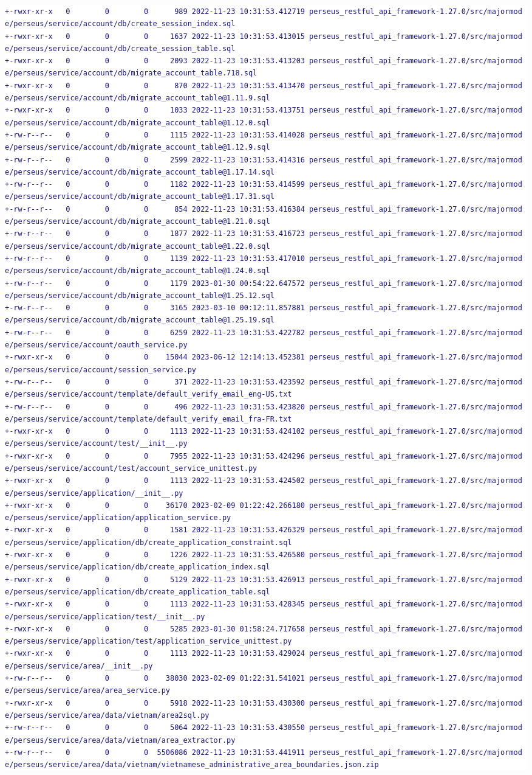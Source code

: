```diff
+-rwxr-xr-x   0        0        0      989 2022-11-23 10:31:53.412719 perseus_restful_api_framework-1.27.0/src/majormode/perseus/service/account/db/create_session_index.sql
+-rwxr-xr-x   0        0        0     1637 2022-11-23 10:31:53.413015 perseus_restful_api_framework-1.27.0/src/majormode/perseus/service/account/db/create_session_table.sql
+-rwxr-xr-x   0        0        0     2093 2022-11-23 10:31:53.413203 perseus_restful_api_framework-1.27.0/src/majormode/perseus/service/account/db/migrate_account_table.718.sql
+-rwxr-xr-x   0        0        0      870 2022-11-23 10:31:53.413470 perseus_restful_api_framework-1.27.0/src/majormode/perseus/service/account/db/migrate_account_table@1.11.9.sql
+-rwxr-xr-x   0        0        0     1033 2022-11-23 10:31:53.413751 perseus_restful_api_framework-1.27.0/src/majormode/perseus/service/account/db/migrate_account_table@1.12.0.sql
+-rw-r--r--   0        0        0     1115 2022-11-23 10:31:53.414028 perseus_restful_api_framework-1.27.0/src/majormode/perseus/service/account/db/migrate_account_table@1.12.9.sql
+-rw-r--r--   0        0        0     2599 2022-11-23 10:31:53.414316 perseus_restful_api_framework-1.27.0/src/majormode/perseus/service/account/db/migrate_account_table@1.17.14.sql
+-rw-r--r--   0        0        0     1182 2022-11-23 10:31:53.414599 perseus_restful_api_framework-1.27.0/src/majormode/perseus/service/account/db/migrate_account_table@1.17.31.sql
+-rw-r--r--   0        0        0      854 2022-11-23 10:31:53.416384 perseus_restful_api_framework-1.27.0/src/majormode/perseus/service/account/db/migrate_account_table@1.21.0.sql
+-rw-r--r--   0        0        0     1877 2022-11-23 10:31:53.416723 perseus_restful_api_framework-1.27.0/src/majormode/perseus/service/account/db/migrate_account_table@1.22.0.sql
+-rw-r--r--   0        0        0     1139 2022-11-23 10:31:53.417010 perseus_restful_api_framework-1.27.0/src/majormode/perseus/service/account/db/migrate_account_table@1.24.0.sql
+-rw-r--r--   0        0        0     1179 2023-01-30 00:54:22.647572 perseus_restful_api_framework-1.27.0/src/majormode/perseus/service/account/db/migrate_account_table@1.25.12.sql
+-rw-r--r--   0        0        0     3165 2023-03-10 00:12:11.857881 perseus_restful_api_framework-1.27.0/src/majormode/perseus/service/account/db/migrate_account_table@1.25.19.sql
+-rw-r--r--   0        0        0     6259 2022-11-23 10:31:53.422782 perseus_restful_api_framework-1.27.0/src/majormode/perseus/service/account/oauth_service.py
+-rwxr-xr-x   0        0        0    15044 2023-06-12 12:14:13.452381 perseus_restful_api_framework-1.27.0/src/majormode/perseus/service/account/session_service.py
+-rw-r--r--   0        0        0      371 2022-11-23 10:31:53.423592 perseus_restful_api_framework-1.27.0/src/majormode/perseus/service/account/template/default_verify_email_eng-US.txt
+-rw-r--r--   0        0        0      496 2022-11-23 10:31:53.423820 perseus_restful_api_framework-1.27.0/src/majormode/perseus/service/account/template/default_verify_email_fra-FR.txt
+-rwxr-xr-x   0        0        0     1113 2022-11-23 10:31:53.424102 perseus_restful_api_framework-1.27.0/src/majormode/perseus/service/account/test/__init__.py
+-rwxr-xr-x   0        0        0     7955 2022-11-23 10:31:53.424296 perseus_restful_api_framework-1.27.0/src/majormode/perseus/service/account/test/account_service_unittest.py
+-rwxr-xr-x   0        0        0     1113 2022-11-23 10:31:53.424502 perseus_restful_api_framework-1.27.0/src/majormode/perseus/service/application/__init__.py
+-rwxr-xr-x   0        0        0    36170 2023-02-09 01:22:42.266180 perseus_restful_api_framework-1.27.0/src/majormode/perseus/service/application/application_service.py
+-rwxr-xr-x   0        0        0     1581 2022-11-23 10:31:53.426329 perseus_restful_api_framework-1.27.0/src/majormode/perseus/service/application/db/create_application_constraint.sql
+-rwxr-xr-x   0        0        0     1226 2022-11-23 10:31:53.426580 perseus_restful_api_framework-1.27.0/src/majormode/perseus/service/application/db/create_application_index.sql
+-rwxr-xr-x   0        0        0     5129 2022-11-23 10:31:53.426913 perseus_restful_api_framework-1.27.0/src/majormode/perseus/service/application/db/create_application_table.sql
+-rwxr-xr-x   0        0        0     1113 2022-11-23 10:31:53.428345 perseus_restful_api_framework-1.27.0/src/majormode/perseus/service/application/test/__init__.py
+-rwxr-xr-x   0        0        0     5285 2023-01-30 01:58:24.717658 perseus_restful_api_framework-1.27.0/src/majormode/perseus/service/application/test/application_service_unittest.py
+-rwxr-xr-x   0        0        0     1113 2022-11-23 10:31:53.429024 perseus_restful_api_framework-1.27.0/src/majormode/perseus/service/area/__init__.py
+-rw-r--r--   0        0        0    38030 2023-02-09 01:22:31.541021 perseus_restful_api_framework-1.27.0/src/majormode/perseus/service/area/area_service.py
+-rwxr-xr-x   0        0        0     5918 2022-11-23 10:31:53.430300 perseus_restful_api_framework-1.27.0/src/majormode/perseus/service/area/data/vietnam/area2sql.py
+-rw-r--r--   0        0        0     5064 2022-11-23 10:31:53.430550 perseus_restful_api_framework-1.27.0/src/majormode/perseus/service/area/data/vietnam/area_extractor.py
+-rw-r--r--   0        0        0  5506086 2022-11-23 10:31:53.441911 perseus_restful_api_framework-1.27.0/src/majormode/perseus/service/area/data/vietnam/vietnamese_administrative_area_boundaries.json.zip
```